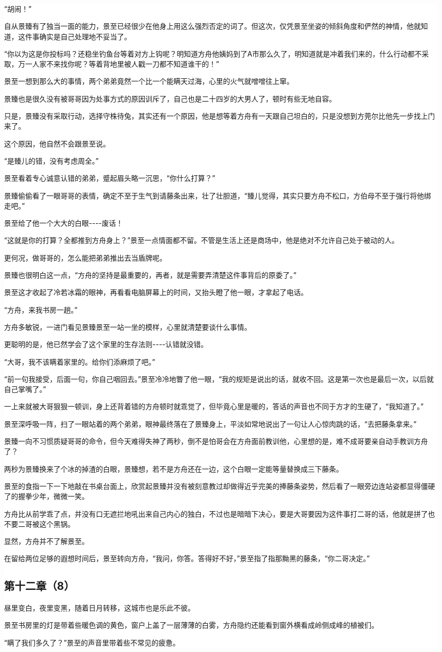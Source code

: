 “胡闹！”

自从景臻有了独当一面的能力，景至已经很少在他身上用这么强烈否定的词了。但这次，仅凭景至坐姿的倾斜角度和俨然的神情，他就知道，这件事确实是自己处理地不妥当了。

“你以为这是你投标吗？还稳坐钓鱼台等着对方上钩呢？明知道方舟他姨妈到了A市那么久了，明知道就是冲着我们来的，什么行动都不采取，万一人家不来找你呢？等着背地里被人戳一刀都不知道谁干的！”

景至一想到那么大的事情，两个弟弟竟然一个比一个能瞒天过海，心里的火气就噌噌往上窜。

景臻也是很久没有被哥哥因为处事方式的原因训斥了，自己也是二十四岁的大男人了，顿时有些无地自容。

只是，景臻没有采取行动，选择守株待兔，其实还有一个原因，他是想等着方舟有一天跟自己坦白的，只是没想到方莞尔比他先一步找上门来了。

这个原因，他自然不会跟景至说。

“是臻儿的错，没有考虑周全。”

景至看着专心诚意认错的弟弟，蹙起眉头略一沉思，“你什么打算？”

景臻偷偷看了一眼哥哥的表情，确定不至于生气到请藤条出来，壮了壮胆道，“臻儿觉得，其实只要方舟不松口，方伯母不至于强行将他绑走吧。”

景至给了他一个大大的白眼----废话！

“这就是你的打算？全都推到方舟身上？”景至一点情面都不留。不管是生活上还是商场中，他是绝对不允许自己处于被动的人。

更何况，做哥哥的，怎么能把弟弟推出去当盾牌呢。

景臻也很明白这一点，“方舟的坚持是最重要的，再者，就是需要弄清楚这件事背后的原委了。”

景至这才收起了冷若冰霜的眼神，再看看电脑屏幕上的时间，又抬头瞪了他一眼，才拿起了电话。

“方舟，来我书房一趟。”

方舟多敏锐，一进门看见景臻景至一站一坐的模样，心里就清楚要谈什么事情。

更聪明的是，他已然学会了这个家里的生存法则----认错就没错。

“大哥，我不该瞒着家里的。给你们添麻烦了吧。”

“前一句我接受，后面一句，你自己咽回去。”景至冷冷地瞥了他一眼，“我的规矩是说出的话，就收不回。这是第一次也是最后一次，以后就自己掌嘴了。”

一上来就被大哥狠狠一顿训，身上还背着错的方舟顿时就乖觉了，但毕竟心里是暖的，答话的声音也不同于方才的生硬了，“我知道了。”

景至深呼吸一阵，扫了一眼站着的两个弟弟，眼神最终落在了景臻身上，平淡如常地说出了一句让人心惊肉跳的话，“去把藤条拿来。”

景臻一向不习惯质疑哥哥的命令，但今天难得失神了两秒，倒不是怕哥会在方舟面前教训他，心里想的是，难不成哥要亲自动手教训方舟了？

两秒为景臻换来了个冰的掉渣的白眼，景臻想，若不是方舟还在一边，这个白眼一定能等量替换成三下藤条。

景至的食指一下一下地敲在书桌台面上，欣赏起景臻并没有被刻意教过却做得近乎完美的捧藤条姿势，然后看了一眼旁边连站姿都显得僵硬了的握拳少年，微微一笑。

方舟比从前学乖了点，并没有口无遮拦地吼出来自己内心的独白，不过也是暗暗下决心，要是大哥要因为这件事打二哥的话，他就是拼了也不要二哥被这个黑锅。

显然，方舟并不了解景至。

在留给两位足够的遐想时间后，景至转向方舟，“我问，你答。答得好不好，”景至指了指那黝黑的藤条，“你二哥决定。”

## 第十二章（8）

昼里变白，夜里变黑，随着日月转移，这城市也是乐此不彼。

景至书房里的灯是带着些暖色调的黄色，窗户上盖了一层薄薄的白雾，方舟隐约还能看到窗外横看成岭侧成峰的植被们。

“瞒了我们多久了？”景至的声音里带着些不常见的疲惫。
